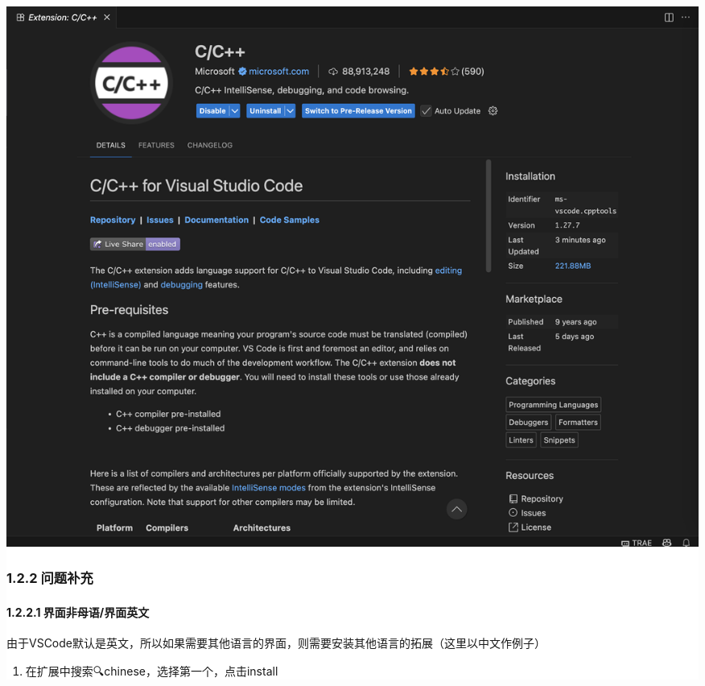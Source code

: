 ![m](../images/0.Environment/mac7.png)
 
### 1.2.2 问题补充

#### 1.2.2.1 界面非母语/界面英文

由于VSCode默认是英文，所以如果需要其他语言的界面，则需要安装其他语言的拓展（这里以中文作例子）

 1. 在扩展中搜索🔍chinese，选择第一个，点击install